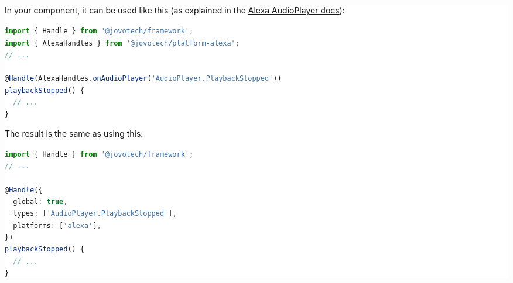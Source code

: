 In your component, it can be used like this (as explained in the [Alexa AudioPlayer docs](https://www.jovo.tech/marketplace/platform-alexa/audioplayer#audioplayer-handlers)):

```typescript
import { Handle } from '@jovotech/framework';
import { AlexaHandles } from '@jovotech/platform-alexa';
// ...

@Handle(AlexaHandles.onAudioPlayer('AudioPlayer.PlaybackStopped'))
playbackStopped() {
  // ...
}
```

The result is the same as using this:

```typescript
import { Handle } from '@jovotech/framework';
// ...

@Handle({
  global: true,
  types: ['AudioPlayer.PlaybackStopped'],
  platforms: ['alexa'],
})
playbackStopped() {
  // ...
}
```
